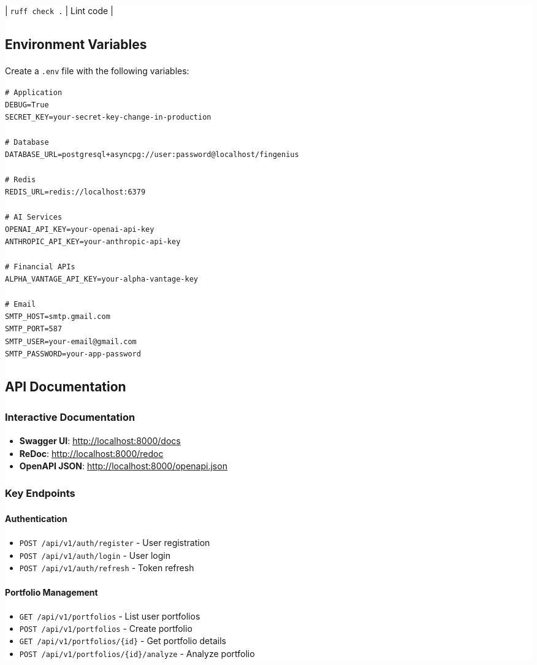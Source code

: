 | `ruff check .` | Lint code |

## Environment Variables

Create a `.env` file with the following variables:

```env
# Application
DEBUG=True
SECRET_KEY=your-secret-key-change-in-production

# Database
DATABASE_URL=postgresql+asyncpg://user:password@localhost/fingenius

# Redis
REDIS_URL=redis://localhost:6379

# AI Services
OPENAI_API_KEY=your-openai-api-key
ANTHROPIC_API_KEY=your-anthropic-api-key

# Financial APIs
ALPHA_VANTAGE_API_KEY=your-alpha-vantage-key

# Email
SMTP_HOST=smtp.gmail.com
SMTP_PORT=587
SMTP_USER=your-email@gmail.com
SMTP_PASSWORD=your-app-password
```

## API Documentation

### Interactive Documentation
- **Swagger UI**: [http://localhost:8000/docs](http://localhost:8000/docs)
- **ReDoc**: [http://localhost:8000/redoc](http://localhost:8000/redoc)
- **OpenAPI JSON**: [http://localhost:8000/openapi.json](http://localhost:8000/openapi.json)

### Key Endpoints

#### Authentication
- `POST /api/v1/auth/register` - User registration
- `POST /api/v1/auth/login` - User login
- `POST /api/v1/auth/refresh` - Token refresh

#### Portfolio Management
- `GET /api/v1/portfolios` - List user portfolios
- `POST /api/v1/portfolios` - Create portfolio
- `GET /api/v1/portfolios/{id}` - Get portfolio details
- `POST /api/v1/portfolios/{id}/analyze` - Analyze portfolio

